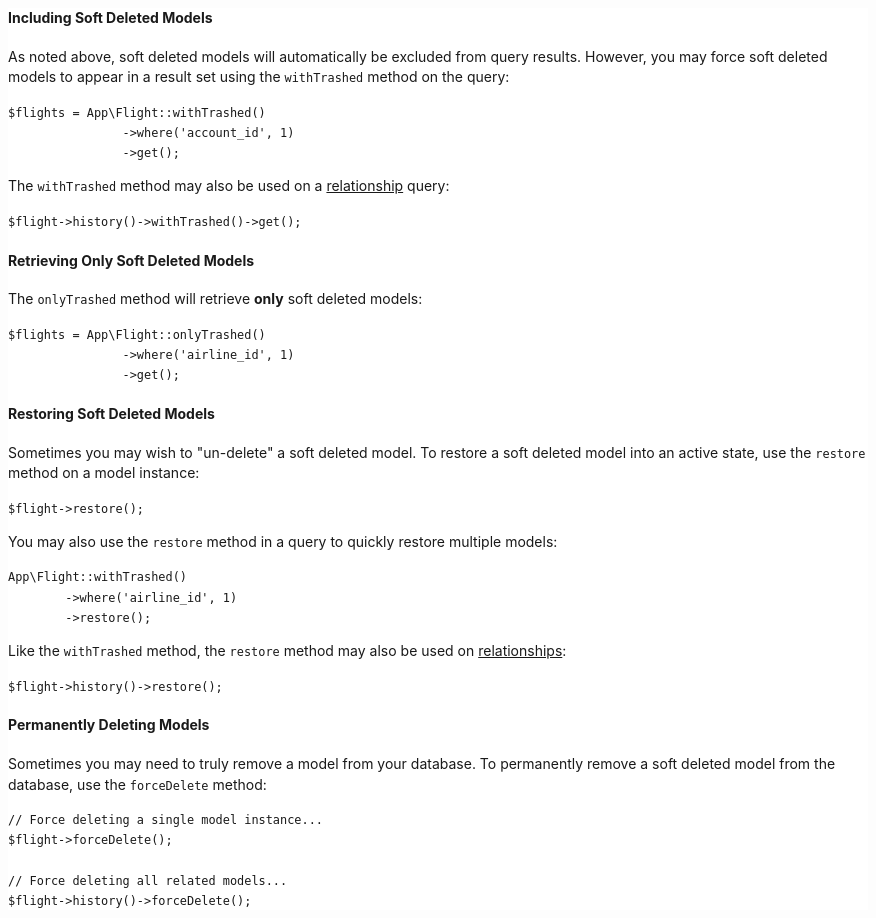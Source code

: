 #### Including Soft Deleted Models

As noted above, soft deleted models will automatically be excluded from query results. However, you may force soft deleted models to appear in a result set using the `withTrashed` method on the query:

	$flights = App\Flight::withTrashed()
					->where('account_id', 1)
					->get();

The `withTrashed` method may also be used on a [relationship](/docs/{{version}}/eloquent-relationships) query:

	$flight->history()->withTrashed()->get();

#### Retrieving Only Soft Deleted Models

The `onlyTrashed` method will retrieve **only** soft deleted models:

	$flights = App\Flight::onlyTrashed()
					->where('airline_id', 1)
					->get();

#### Restoring Soft Deleted Models

Sometimes you may wish to "un-delete" a soft deleted model. To restore a soft deleted model into an active state, use the `restore` method on a model instance:

	$flight->restore();

You may also use the `restore` method in a query to quickly restore multiple models:

	App\Flight::withTrashed()
			->where('airline_id', 1)
			->restore();

Like the `withTrashed` method, the `restore` method may also be used on [relationships](/docs/{{version}}/eloquent-relationships):

	$flight->history()->restore();

#### Permanently Deleting Models

Sometimes you may need to truly remove a model from your database. To permanently remove a soft deleted model from the database, use the `forceDelete` method:

	// Force deleting a single model instance...
	$flight->forceDelete();

	// Force deleting all related models...
	$flight->history()->forceDelete();
